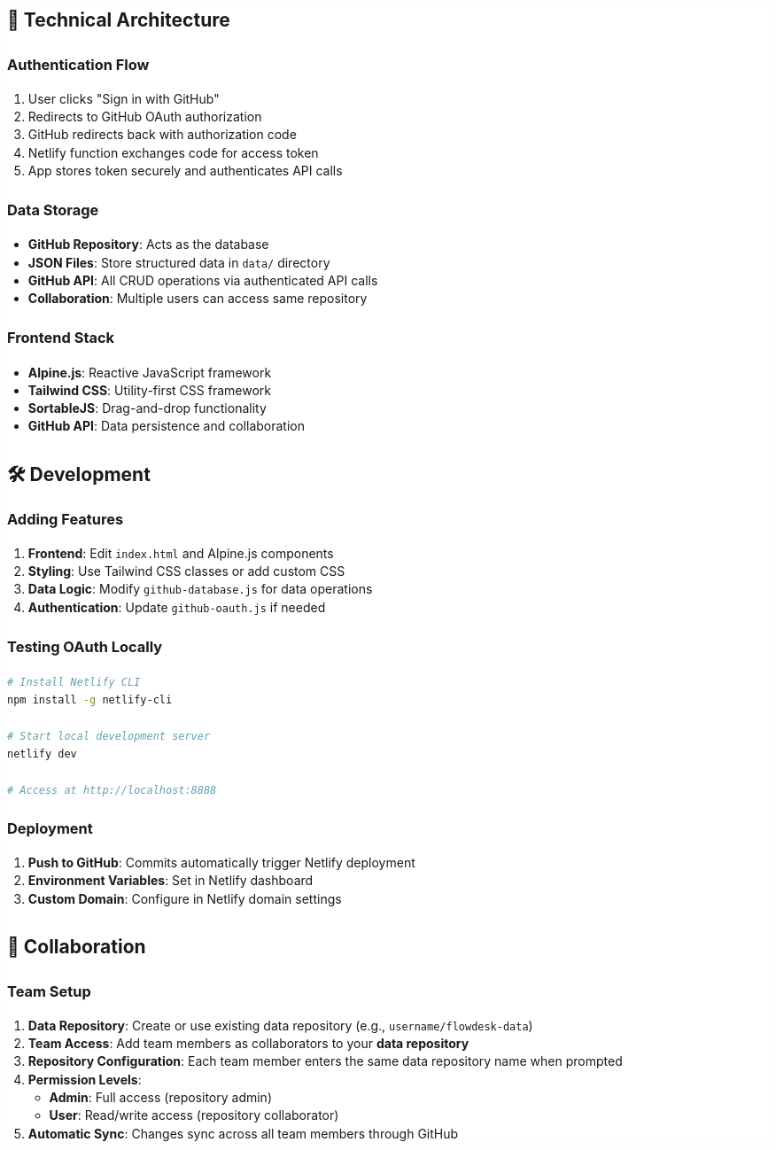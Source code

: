 ## 🔧 Technical Architecture

### Authentication Flow
1. User clicks "Sign in with GitHub"
2. Redirects to GitHub OAuth authorization
3. GitHub redirects back with authorization code
4. Netlify function exchanges code for access token
5. App stores token securely and authenticates API calls

### Data Storage
- **GitHub Repository**: Acts as the database
- **JSON Files**: Store structured data in `data/` directory
- **GitHub API**: All CRUD operations via authenticated API calls
- **Collaboration**: Multiple users can access same repository

### Frontend Stack
- **Alpine.js**: Reactive JavaScript framework
- **Tailwind CSS**: Utility-first CSS framework
- **SortableJS**: Drag-and-drop functionality
- **GitHub API**: Data persistence and collaboration

## 🛠️ Development

### Adding Features
1. **Frontend**: Edit `index.html` and Alpine.js components
2. **Styling**: Use Tailwind CSS classes or add custom CSS
3. **Data Logic**: Modify `github-database.js` for data operations
4. **Authentication**: Update `github-oauth.js` if needed

### Testing OAuth Locally
```bash
# Install Netlify CLI
npm install -g netlify-cli

# Start local development server
netlify dev

# Access at http://localhost:8888
```

### Deployment
1. **Push to GitHub**: Commits automatically trigger Netlify deployment
2. **Environment Variables**: Set in Netlify dashboard
3. **Custom Domain**: Configure in Netlify domain settings

## 🤝 Collaboration

### Team Setup
1. **Data Repository**: Create or use existing data repository (e.g., `username/flowdesk-data`)
2. **Team Access**: Add team members as collaborators to your **data repository**
3. **Repository Configuration**: Each team member enters the same data repository name when prompted
4. **Permission Levels**: 
   - **Admin**: Full access (repository admin)
   - **User**: Read/write access (repository collaborator)
5. **Automatic Sync**: Changes sync across all team members through GitHub
